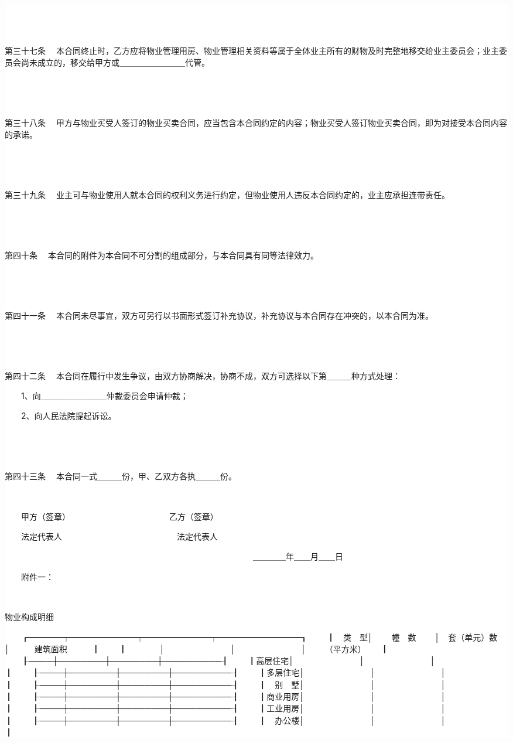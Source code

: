 　　

　　

第三十七条
　本合同终止时，乙方应将物业管理用房、物业管理相关资料等属于全体业主所有的财物及时完整地移交给业主委员会；业主委员会尚未成立的，移交给甲方或＿＿＿＿＿＿＿＿代管。

　　

　　

第三十八条
　甲方与物业买受人签订的物业买卖合同，应当包含本合同约定的内容；物业买受人签订物业买卖合同，即为对接受本合同内容的承诺。

　　

　　

第三十九条
　业主可与物业使用人就本合同的权利义务进行约定，但物业使用人违反本合同约定的，业主应承担连带责任。

　　

　　

第四十条
　本合同的附件为本合同不可分割的组成部分，与本合同具有同等法律效力。

　　

　　

第四十一条
　本合同未尽事宜，双方可另行以书面形式签订补充协议，补充协议与本合同存在冲突的，以本合同为准。

　　

　　

第四十二条
　本合同在履行中发生争议，由双方协商解决，协商不成，双方可选择以下第＿＿＿种方式处理：

　　1、向＿＿＿＿＿＿＿＿仲裁委员会申请仲裁；

　　2、向人民法院提起诉讼。

　　

　　

第四十三条
　本合同一式＿＿＿份，甲、乙双方各执＿＿＿份。　　

　　

　　甲方（签章）　　　　　　　　 　　　　 乙方（签章）

　　法定代表人　　　　　　　　　　　　　　法定代表人　　　　　　　　　　　　　　

　　　　　　　　　　　　　　　　　　　　　　　　　　　　　　 ＿＿＿＿年＿＿月＿＿日　　

　　附件一：

　　


 物业构成明细




　　┏━━━━┯━━━━━━━━┯━━━━━━━━┯━━━━━━━━━━┓
　　┃　类　型│　　 幢　数　　 │　套（单元）数　│　　　建筑面积　　　┃
　　┃　　　　│　　　　　　　　│　　　　　　　　│　　 （平方米）　　 ┃
　　┠────┼────────┼────────┼──────────┨
　　┃高层住宅│　　　　　　　　│　　　　　　　　│　　　　　　　　　　┃
　　┠────┼────────┼────────┼──────────┨
　　┃多层住宅│　　　　　　　　│　　　　　　　　│　　　　　　　　　　┃
　　┠────┼────────┼────────┼──────────┨
　　┃　别　墅│　　　　　　　　│　　　　　　　　│　　　　　　　　　　┃
　　┠────┼────────┼────────┼──────────┨
　　┃商业用房│　　　　　　　　│　　　　　　　　│　　　　　　　　　　┃
　　┠────┼────────┼────────┼──────────┨
　　┃工业用房│　　　　　　　　│　　　　　　　　│　　　　　　　　　　┃
　　┠────┼────────┼────────┼──────────┨
　　┃　办公楼│　　　　　　　　│　　　　　　　　│　　　　　　　　　　┃